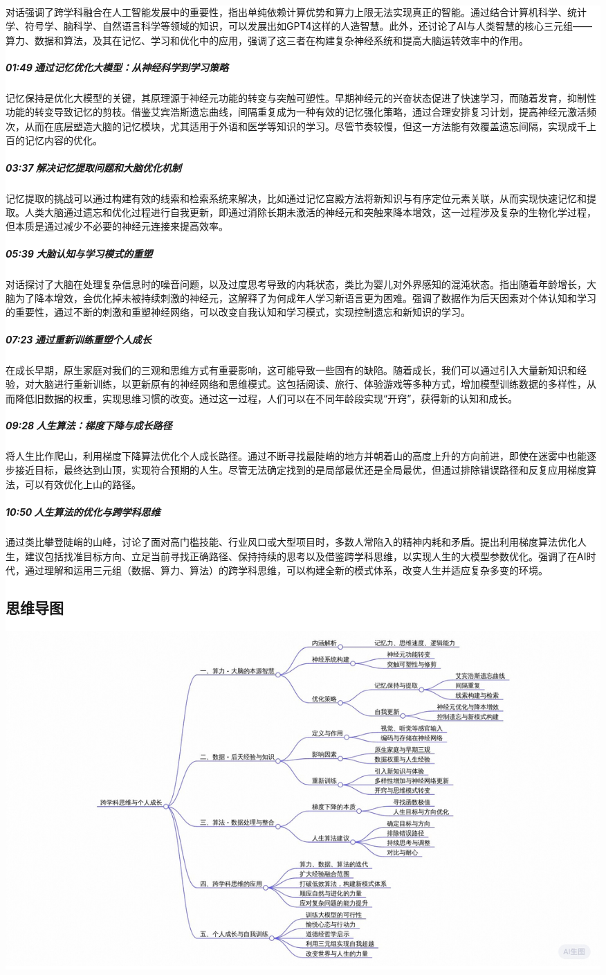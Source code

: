 对话强调了跨学科融合在人工智能发展中的重要性，指出单纯依赖计算优势和算力上限无法实现真正的智能。通过结合计算机科学、统计学、符号学、脑科学、自然语言科学等领域的知识，可以发展出如GPT4这样的人造智慧。此外，还讨论了AI与人类智慧的核心三元组——算力、数据和算法，及其在记忆、学习和优化中的应用，强调了这三者在构建复杂神经系统和提高大脑运转效率中的作用。

##### 01:49 通过记忆优化大模型：从神经科学到学习策略

记忆保持是优化大模型的关键，其原理源于神经元功能的转变与突触可塑性。早期神经元的兴奋状态促进了快速学习，而随着发育，抑制性功能的转变导致记忆的剪枝。借鉴艾宾浩斯遗忘曲线，间隔重复成为一种有效的记忆强化策略，通过合理安排复习计划，提高神经元激活频次，从而在底层塑造大脑的记忆模块，尤其适用于外语和医学等知识的学习。尽管节奏较慢，但这一方法能有效覆盖遗忘间隔，实现成千上百的记忆内容的优化。

##### 03:37 解决记忆提取问题和大脑优化机制

记忆提取的挑战可以通过构建有效的线索和检索系统来解决，比如通过记忆宫殿方法将新知识与有序定位元素关联，从而实现快速记忆和提取。人类大脑通过遗忘和优化过程进行自我更新，即通过消除长期未激活的神经元和突触来降本增效，这一过程涉及复杂的生物化学过程，但本质是通过减少不必要的神经元连接来提高效率。

##### 05:39 大脑认知与学习模式的重塑

对话探讨了大脑在处理复杂信息时的噪音问题，以及过度思考导致的内耗状态，类比为婴儿对外界感知的混沌状态。指出随着年龄增长，大脑为了降本增效，会优化掉未被持续刺激的神经元，这解释了为何成年人学习新语言更为困难。强调了数据作为后天因素对个体认知和学习的重要性，通过不断的刺激和重塑神经网络，可以改变自我认知和学习模式，实现控制遗忘和新知识的学习。

##### 07:23 通过重新训练重塑个人成长

在成长早期，原生家庭对我们的三观和思维方式有重要影响，这可能导致一些固有的缺陷。随着成长，我们可以通过引入大量新知识和经验，对大脑进行重新训练，以更新原有的神经网络和思维模式。这包括阅读、旅行、体验游戏等多种方式，增加模型训练数据的多样性，从而降低旧数据的权重，实现思维习惯的改变。通过这一过程，人们可以在不同年龄段实现“开窍”，获得新的认知和成长。

##### 09:28 人生算法：梯度下降与成长路径

将人生比作爬山，利用梯度下降算法优化个人成长路径。通过不断寻找最陡峭的地方并朝着山的高度上升的方向前进，即使在迷雾中也能逐步接近目标，最终达到山顶，实现符合预期的人生。尽管无法确定找到的是局部最优还是全局最优，但通过排除错误路径和反复应用梯度算法，可以有效优化上山的路径。

##### 10:50 人生算法的优化与跨学科思维

通过类比攀登陡峭的山峰，讨论了面对高门槛技能、行业风口或大型项目时，多数人常陷入的精神内耗和矛盾。提出利用梯度算法优化人生，建议包括找准目标方向、立足当前寻找正确路径、保持持续的思考以及借鉴跨学科思维，以实现人生的大模型参数优化。强调了在AI时代，通过理解和运用三元组（数据、算力、算法）的跨学科思维，可以构建全新的模式体系，改变人生并适应复杂多变的环境。

## 思维导图

![思维导图图片](./assets/gpjbqkd2xrgnk2ao-1750335520000-3861341d97004613acb2b8685def32f5.jpg)

